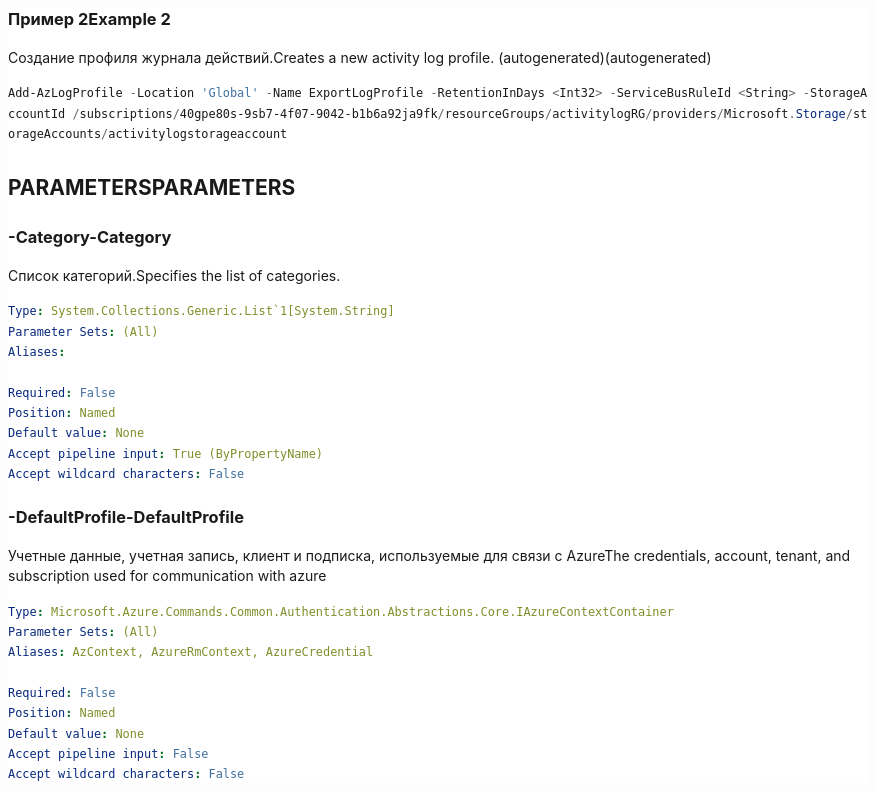 ### <span data-ttu-id="65be5-122">Пример 2</span><span class="sxs-lookup"><span data-stu-id="65be5-122">Example 2</span></span>

<span data-ttu-id="65be5-123">Создание профиля журнала действий.</span><span class="sxs-lookup"><span data-stu-id="65be5-123">Creates a new activity log profile.</span></span> <span data-ttu-id="65be5-124">(autogenerated)</span><span class="sxs-lookup"><span data-stu-id="65be5-124">(autogenerated)</span></span>

```powershell <!-- Aladdin Generated Example --> 
Add-AzLogProfile -Location 'Global' -Name ExportLogProfile -RetentionInDays <Int32> -ServiceBusRuleId <String> -StorageAccountId /subscriptions/40gpe80s-9sb7-4f07-9042-b1b6a92ja9fk/resourceGroups/activitylogRG/providers/Microsoft.Storage/storageAccounts/activitylogstorageaccount
```

## <span data-ttu-id="65be5-125">PARAMETERS</span><span class="sxs-lookup"><span data-stu-id="65be5-125">PARAMETERS</span></span>

### <span data-ttu-id="65be5-126">-Category</span><span class="sxs-lookup"><span data-stu-id="65be5-126">-Category</span></span>
<span data-ttu-id="65be5-127">Список категорий.</span><span class="sxs-lookup"><span data-stu-id="65be5-127">Specifies the list of categories.</span></span>

```yaml
Type: System.Collections.Generic.List`1[System.String]
Parameter Sets: (All)
Aliases:

Required: False
Position: Named
Default value: None
Accept pipeline input: True (ByPropertyName)
Accept wildcard characters: False
```

### <span data-ttu-id="65be5-128">-DefaultProfile</span><span class="sxs-lookup"><span data-stu-id="65be5-128">-DefaultProfile</span></span>
<span data-ttu-id="65be5-129">Учетные данные, учетная запись, клиент и подписка, используемые для связи с Azure</span><span class="sxs-lookup"><span data-stu-id="65be5-129">The credentials, account, tenant, and subscription used for communication with azure</span></span>

```yaml
Type: Microsoft.Azure.Commands.Common.Authentication.Abstractions.Core.IAzureContextContainer
Parameter Sets: (All)
Aliases: AzContext, AzureRmContext, AzureCredential

Required: False
Position: Named
Default value: None
Accept pipeline input: False
Accept wildcard characters: False
```
